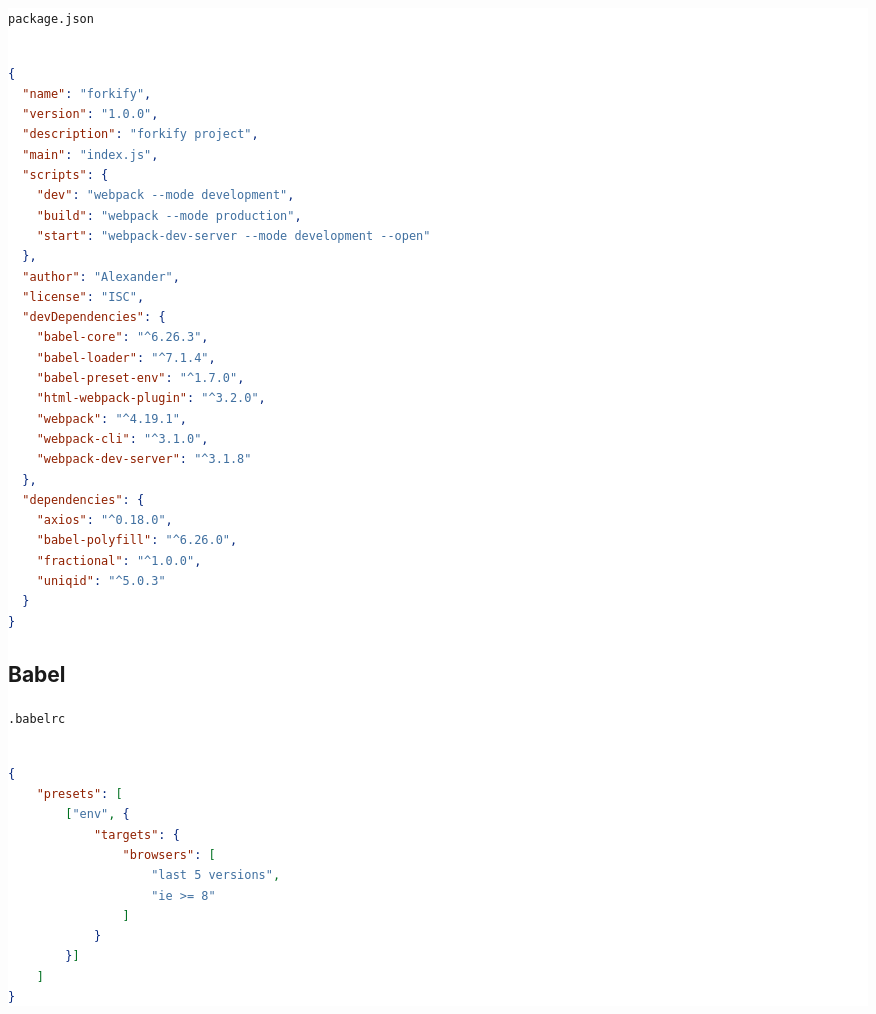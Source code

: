 `package.json`

```json

{
  "name": "forkify",
  "version": "1.0.0",
  "description": "forkify project",
  "main": "index.js",
  "scripts": {
    "dev": "webpack --mode development",
    "build": "webpack --mode production",
    "start": "webpack-dev-server --mode development --open"
  },
  "author": "Alexander",
  "license": "ISC",
  "devDependencies": {
    "babel-core": "^6.26.3",
    "babel-loader": "^7.1.4",
    "babel-preset-env": "^1.7.0",
    "html-webpack-plugin": "^3.2.0",
    "webpack": "^4.19.1",
    "webpack-cli": "^3.1.0",
    "webpack-dev-server": "^3.1.8"
  },
  "dependencies": {
    "axios": "^0.18.0",
    "babel-polyfill": "^6.26.0",
    "fractional": "^1.0.0",
    "uniqid": "^5.0.3"
  }
}
```

## Babel

`.babelrc`

```json

{
    "presets": [
        ["env", {
            "targets": {
                "browsers": [
                    "last 5 versions",
                    "ie >= 8"
                ]
            }
        }]
    ]
}
```
